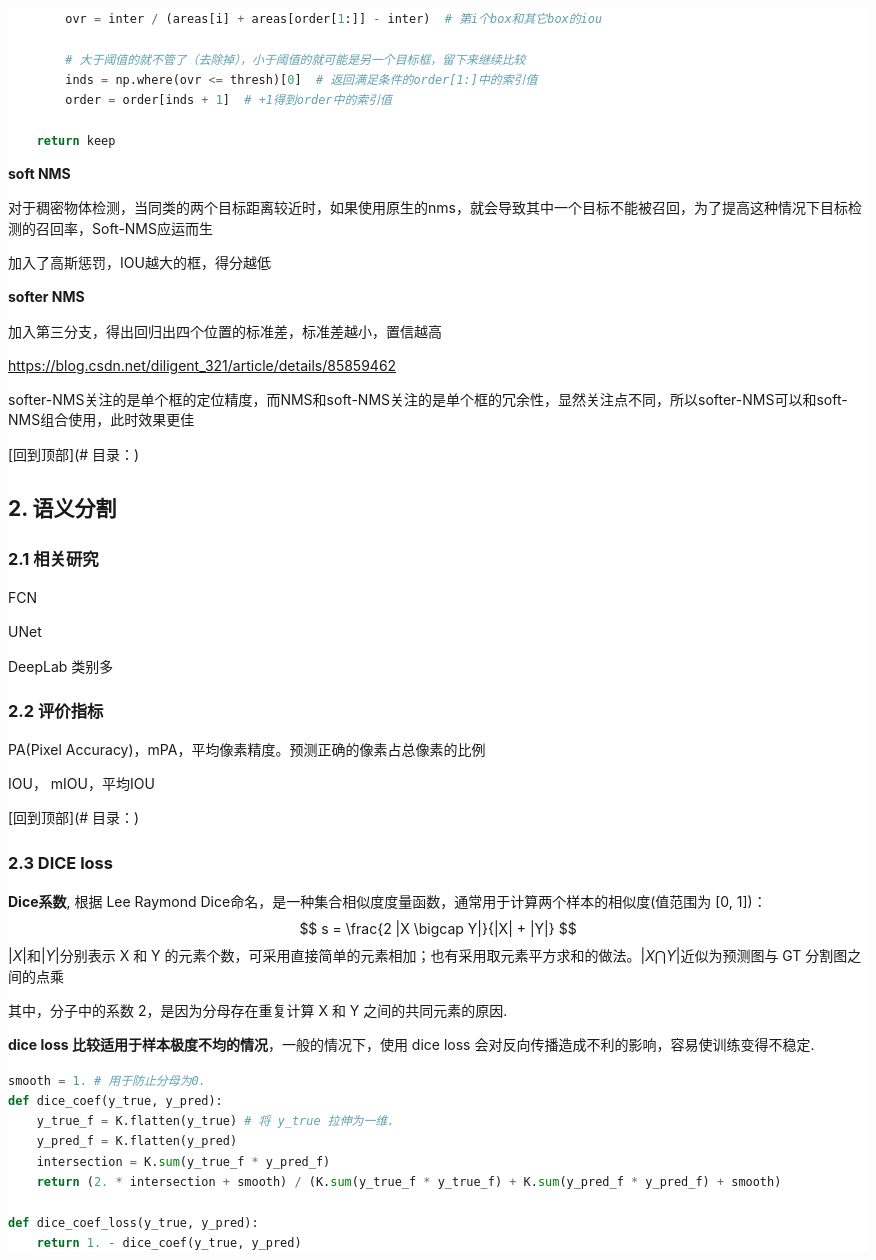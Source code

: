 ```python
        ovr = inter / (areas[i] + areas[order[1:]] - inter)  # 第i个box和其它box的iou
		
        # 大于阈值的就不管了（去除掉），小于阈值的就可能是另一个目标框，留下来继续比较
        inds = np.where(ovr <= thresh)[0]  # 返回满足条件的order[1:]中的索引值
        order = order[inds + 1]  # +1得到order中的索引值 

    return keep
```

**soft NMS**

对于稠密物体检测，当同类的两个目标距离较近时，如果使用原生的nms，就会导致其中一个目标不能被召回，为了提高这种情况下目标检测的召回率，Soft-NMS应运而生

加入了高斯惩罚，IOU越大的框，得分越低

**softer NMS**

加入第三分支，得出回归出四个位置的标准差，标准差越小，置信越高

https://blog.csdn.net/diligent_321/article/details/85859462

softer-NMS关注的是单个框的定位精度，而NMS和soft-NMS关注的是单个框的冗余性，显然关注点不同，所以softer-NMS可以和soft-NMS组合使用，此时效果更佳

[回到顶部](# 目录：)

## 2. 语义分割

### 2.1 相关研究

FCN

UNet

DeepLab 类别多

### 2.2 评价指标

PA(Pixel Accuracy)，mPA，平均像素精度。预测正确的像素占总像素的比例

IOU， mIOU，平均IOU

[回到顶部](# 目录：)

### 2.3 DICE loss

**Dice系数**, 根据 Lee Raymond Dice命名，是一种集合相似度度量函数，通常用于计算两个样本的相似度(值范围为 [0, 1])：
$$
s = \frac{2 |X \bigcap Y|}{|X| + |Y|}
$$
$|X|$和$|Y|$分别表示 X 和 Y 的元素个数，可采用直接简单的元素相加；也有采用取元素平方求和的做法。$|X \bigcap Y|$近似为预测图与 GT 分割图之间的点乘

其中，分子中的系数 2，是因为分母存在重复计算 X 和 Y 之间的共同元素的原因.

**dice loss 比较适用于样本极度不均的情况**，一般的情况下，使用 dice loss 会对反向传播造成不利的影响，容易使训练变得不稳定.

```python
smooth = 1. # 用于防止分母为0.
def dice_coef(y_true, y_pred):
    y_true_f = K.flatten(y_true) # 将 y_true 拉伸为一维.
    y_pred_f = K.flatten(y_pred)
    intersection = K.sum(y_true_f * y_pred_f)
    return (2. * intersection + smooth) / (K.sum(y_true_f * y_true_f) + K.sum(y_pred_f * y_pred_f) + smooth)

def dice_coef_loss(y_true, y_pred):
    return 1. - dice_coef(y_true, y_pred)
```
